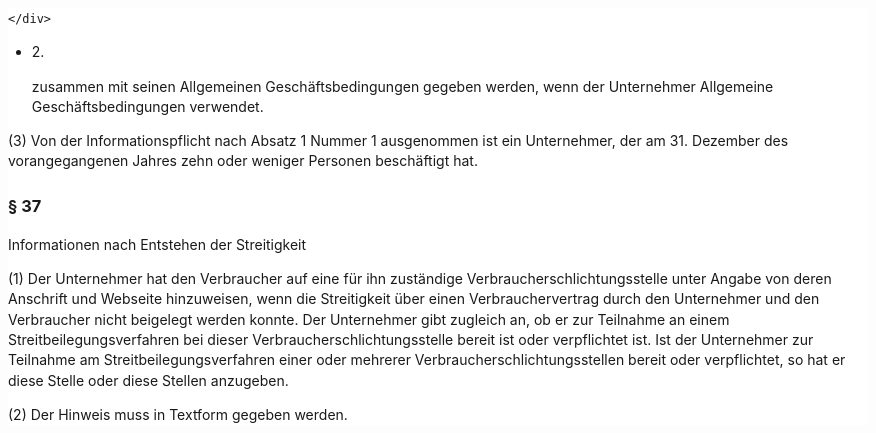     </div>

  - 2\.
    
    <div>
    
    zusammen mit seinen Allgemeinen Geschäftsbedingungen gegeben werden,
    wenn der Unternehmer Allgemeine Geschäftsbedingungen verwendet.
    
    </div>

</div>

<div class="jurAbsatz">

(3) Von der Informationspflicht nach Absatz 1 Nummer 1 ausgenommen ist
ein Unternehmer, der am 31. Dezember des vorangegangenen Jahres zehn
oder weniger Personen beschäftigt hat.

</div>

</div>

</div>

</div>

<span id="BJNR025410016BJNE003701000.html"></span>

### § 37  
Informationen nach Entstehen der Streitigkeit

<div>

<div class="jnhtml">

<div>

<div class="jurAbsatz">

(1) Der Unternehmer hat den Verbraucher auf eine für ihn zuständige
Verbraucherschlichtungsstelle unter Angabe von deren Anschrift und
Webseite hinzuweisen, wenn die Streitigkeit über einen
Verbrauchervertrag durch den Unternehmer und den Verbraucher nicht
beigelegt werden konnte. Der Unternehmer gibt zugleich an, ob er zur
Teilnahme an einem Streitbeilegungsverfahren bei dieser
Verbraucherschlichtungsstelle bereit ist oder verpflichtet ist. Ist der
Unternehmer zur Teilnahme am Streitbeilegungsverfahren einer oder
mehrerer Verbraucherschlichtungsstellen bereit oder verpflichtet, so hat
er diese Stelle oder diese Stellen anzugeben.

</div>

<div class="jurAbsatz">

(2) Der Hinweis muss in Textform gegeben werden.

</div>

</div>

